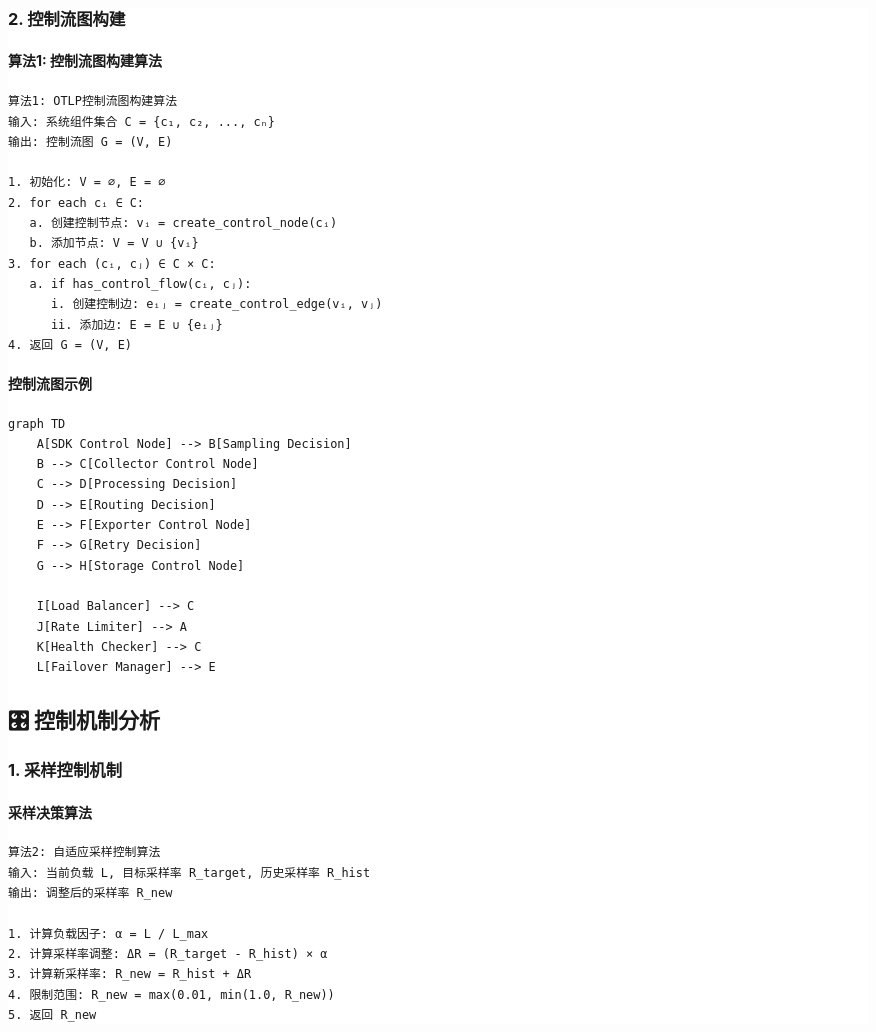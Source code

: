 ### 2. 控制流图构建

#### 算法1: 控制流图构建算法

```text
算法1: OTLP控制流图构建算法
输入: 系统组件集合 C = {c₁, c₂, ..., cₙ}
输出: 控制流图 G = (V, E)

1. 初始化: V = ∅, E = ∅
2. for each cᵢ ∈ C:
   a. 创建控制节点: vᵢ = create_control_node(cᵢ)
   b. 添加节点: V = V ∪ {vᵢ}
3. for each (cᵢ, cⱼ) ∈ C × C:
   a. if has_control_flow(cᵢ, cⱼ):
      i. 创建控制边: eᵢⱼ = create_control_edge(vᵢ, vⱼ)
      ii. 添加边: E = E ∪ {eᵢⱼ}
4. 返回 G = (V, E)
```

#### 控制流图示例

```mermaid
graph TD
    A[SDK Control Node] --> B[Sampling Decision]
    B --> C[Collector Control Node]
    C --> D[Processing Decision]
    D --> E[Routing Decision]
    E --> F[Exporter Control Node]
    F --> G[Retry Decision]
    G --> H[Storage Control Node]
    
    I[Load Balancer] --> C
    J[Rate Limiter] --> A
    K[Health Checker] --> C
    L[Failover Manager] --> E
```

## 🎛️ 控制机制分析

### 1. 采样控制机制

#### 采样决策算法

```text
算法2: 自适应采样控制算法
输入: 当前负载 L, 目标采样率 R_target, 历史采样率 R_hist
输出: 调整后的采样率 R_new

1. 计算负载因子: α = L / L_max
2. 计算采样率调整: ΔR = (R_target - R_hist) × α
3. 计算新采样率: R_new = R_hist + ΔR
4. 限制范围: R_new = max(0.01, min(1.0, R_new))
5. 返回 R_new
```
